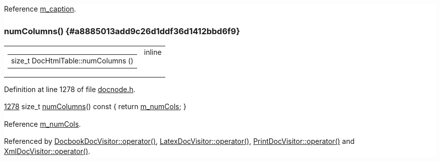 </div>


<p>Reference <a href="#a4e42170e093b12dc01eeacc44aaf2e23">m_caption</a>.</p>

</div>
</div>

### numColumns() {#a8885013add9c26d1ddf36d1412bbd6f9}

<div class="doxyMemberItem">
<div class="doxyMemberProto">
<table class="doxyMemberLabels">
<tr class="doxyMemberLabels">
<td class="doxyMemberLabelsLeft">
<table class="doxyMemberName">
<tr>
<td class="doxyMemberName">size_t DocHtmlTable::numColumns ()</td>
</tr>
</table>
</td>
<td class="doxyMemberLabelsRight">
<span class="doxyMemberLabels">
<span class="doxyMemberLabel inline">inline</span>
</span>
</td>
</tr>
</table>
</div>
<div class="doxyMemberDoc">



<p>Definition at line 1278 of file <a href="/web-doxygen/docs/api/files/src/docnode-h">docnode.h</a>.</p>


<div class="doxyProgramListing">

<div class="doxyCodeLine"><span class="doxyLineNumber"><a href="#a8885013add9c26d1ddf36d1412bbd6f9">1278</a></span><span class="doxyLineContent"><span class="doxyHighlight">    </span><span class="doxyHighlightKeywordType">size_t</span><span class="doxyHighlight"> <a href="#a8885013add9c26d1ddf36d1412bbd6f9">numColumns</a>()</span><span class="doxyHighlightKeyword"> const </span><span class="doxyHighlight">{ </span><span class="doxyHighlightKeywordFlow">return</span><span class="doxyHighlight"> <a href="#a8e47f94176d44bbc6c4466576608a88e">m_numCols</a>; }</span></span></div>

</div>


<p>Reference <a href="#a8e47f94176d44bbc6c4466576608a88e">m_numCols</a>.</p>


<p>Referenced by <a href="/web-doxygen/docs/api/classes/docbookdocvisitor/#ab9d3c8796370b41a72f6158fa461f5ca">DocbookDocVisitor::operator()</a>, <a href="/web-doxygen/docs/api/classes/latexdocvisitor/#a678591cbca0c1070b7a8803d3c5541c7">LatexDocVisitor::operator()</a>, <a href="/web-doxygen/docs/api/classes/printdocvisitor/#a781c65343949306e386679f695721435">PrintDocVisitor::operator()</a> and <a href="/web-doxygen/docs/api/classes/xmldocvisitor/#a0c0655fab12e9ffece836f11b46a8c44">XmlDocVisitor::operator()</a>.</p>
